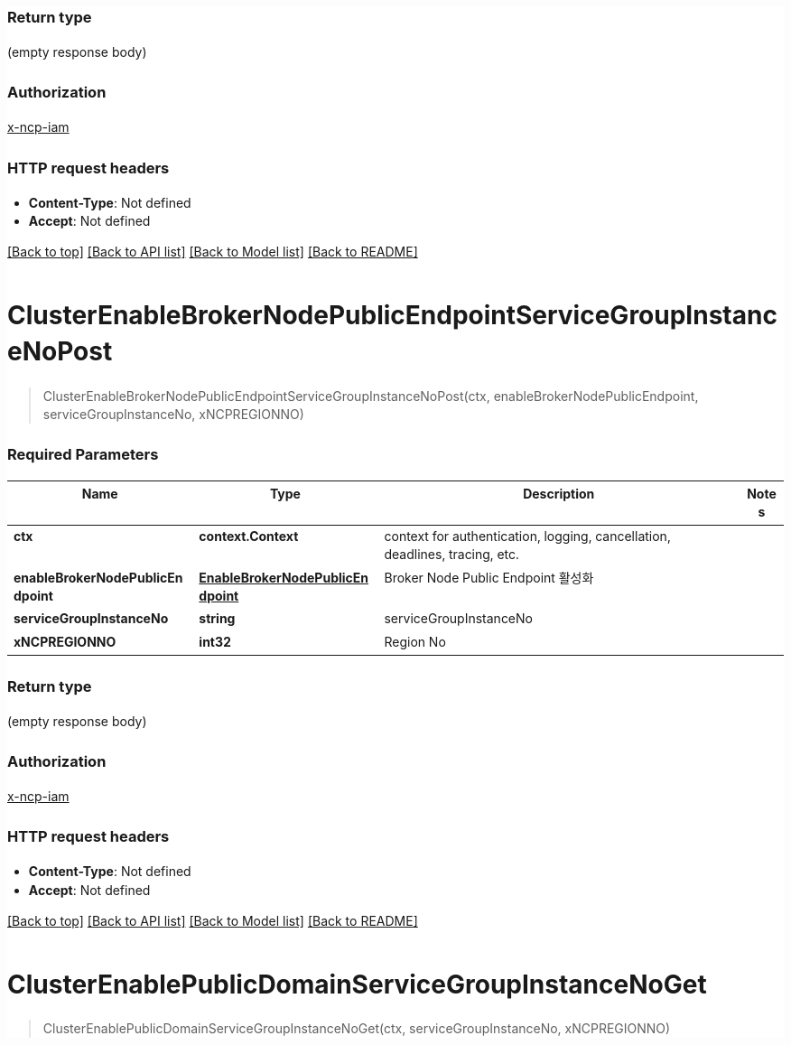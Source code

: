 ### Return type

 (empty response body)

### Authorization

[x-ncp-iam](../README.md#x-ncp-iam)

### HTTP request headers

 - **Content-Type**: Not defined
 - **Accept**: Not defined

[[Back to top]](#) [[Back to API list]](../README.md#documentation-for-api-endpoints) [[Back to Model list]](../README.md#documentation-for-models) [[Back to README]](../README.md)

# **ClusterEnableBrokerNodePublicEndpointServiceGroupInstanceNoPost**
> ClusterEnableBrokerNodePublicEndpointServiceGroupInstanceNoPost(ctx, enableBrokerNodePublicEndpoint, serviceGroupInstanceNo, xNCPREGIONNO)


### Required Parameters

Name | Type | Description  | Notes
------------- | ------------- | ------------- | -------------
 **ctx** | **context.Context** | context for authentication, logging, cancellation, deadlines, tracing, etc.
  **enableBrokerNodePublicEndpoint** | [**EnableBrokerNodePublicEndpoint**](EnableBrokerNodePublicEndpoint.md)| Broker Node Public Endpoint 활성화 | 
  **serviceGroupInstanceNo** | **string**| serviceGroupInstanceNo | 
  **xNCPREGIONNO** | **int32**| Region No | 

### Return type

 (empty response body)

### Authorization

[x-ncp-iam](../README.md#x-ncp-iam)

### HTTP request headers

 - **Content-Type**: Not defined
 - **Accept**: Not defined

[[Back to top]](#) [[Back to API list]](../README.md#documentation-for-api-endpoints) [[Back to Model list]](../README.md#documentation-for-models) [[Back to README]](../README.md)

# **ClusterEnablePublicDomainServiceGroupInstanceNoGet**
> ClusterEnablePublicDomainServiceGroupInstanceNoGet(ctx, serviceGroupInstanceNo, xNCPREGIONNO)
